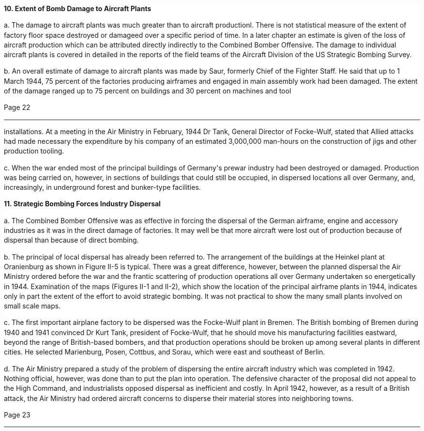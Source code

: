 **10\. Extent of Bomb Damage to Aircraft Plants**

a. The damage to aircraft plants was much greater than to aircraft productionl. There is not statistical measure of the extent of factory floor space destroyed or damageed over a specific period of time. In a later chapter an estimate is given of the loss of aircraft production which can be attributed directly indirectly to the Combined Bomber Offensive. The damage to individual aircraft plants is covered in detailed in the reports of the field teams of the Aircraft Division of the US Strategic Bombing Survey.

b. An overall estimate of damage to aircraft plants was made by Saur, formerly Chief of the Fighter Staff. He said that up to 1 March 1944, 75 percent of the factories producing airframes and engaged in main assembly work had been damaged. The extent of the damage ranged up to 75 percent on buildings and 30 percent on machines and tool

Page 22

---

installations. At a meeting in the Air Ministry in February, 1944 Dr Tank, General Director of Focke-Wulf, stated that Allied attacks had made necessary the expenditure by his company of an estimated 3,000,000 man-hours on the construction of jigs and other production tooling.

c. When the war ended most of the principal buildings of Germany's prewar industry had been destroyed or damaged. Production was being carried on, however, in sections of buildings that could still be occupied, in dispersed locations all over Germany, and, increasingly, in underground forest and bunker-type facilities.

**11\. Strategic Bombing Forces Industry Dispersal**

a. The Combined Bomber Offensive was as effective in forcing the dispersal of the German airframe, engine and accessory industries as it was in the direct damage of factories. It may well be that more aircraft were lost out of production because of dispersal than because of direct bombing.

b. The principal of local dispersal has already been referred to. The arrangement of the buildings at the Heinkel plant at Oranienburg as shown in Figure II-5 is typical. There was a great difference, however, between the planned dispersal the Air Ministry ordered before the war and the frantic scattering of production operations all over Germany undertaken so energetically in 1944. Examination of the maps (Figures II-1 and II-2), which show the location of the principal airframe plants in 1944, indicates only in part the extent of the effort to avoid strategic bombing. It was not practical to show the many small plants involved on small scale maps.

c. The first important airplane factory to be dispersed was the Focke-Wulf plant in Bremen. The British bombing of Bremen during 1940 and 1941 convinced Dr Kurt Tank, president of Focke-Wulf, that he should move his manufacturing facilities eastward, beyond the range of British-based bombers, and that production operations should be broken up among several plants in different cities. He selected Marienburg, Posen, Cottbus, and Sorau, which were east and southeast of Berlin.

d. The Air Ministry prepared a study of the problem of dispersing the entire aircraft industry which was completed in 1942. Nothing official, however, was done than to put the plan into operation. The defensive character of the proposal did not appeal to the High Command, and industrialists opposed dispersal as inefficient and costly. In April 1942, however, as a result of a British attack, the Air Ministry had ordered aircraft concerns to disperse their material stores into neighboring towns.

Page 23

---
